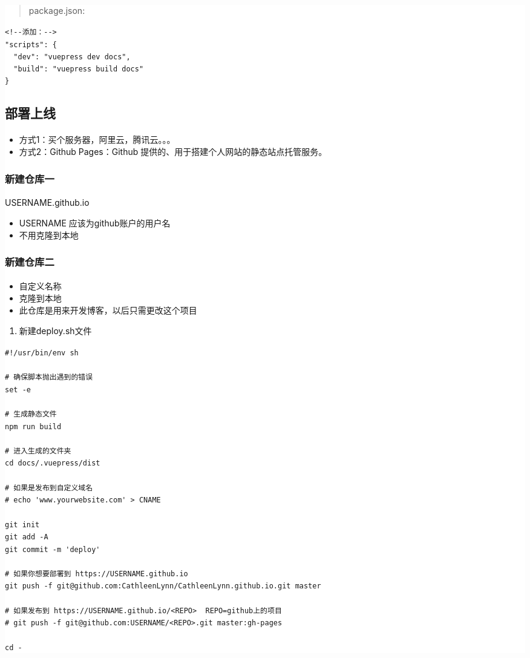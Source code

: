 
> package.json:
```
<!--添加：-->
"scripts": {
  "dev": "vuepress dev docs",
  "build": "vuepress build docs"
}
```


## 部署上线
- 方式1：买个服务器，阿里云，腾讯云。。。
- 方式2：Github Pages：Github 提供的、用于搭建个人网站的静态站点托管服务。

### 新建仓库一
USERNAME.github.io
- USERNAME 应该为github账户的用户名
- 不用克隆到本地

### 新建仓库二
- 自定义名称
- 克隆到本地
- 此仓库是用来开发博客，以后只需更改这个项目
1. 新建deploy.sh文件

```
#!/usr/bin/env sh

# 确保脚本抛出遇到的错误
set -e

# 生成静态文件
npm run build

# 进入生成的文件夹
cd docs/.vuepress/dist

# 如果是发布到自定义域名
# echo 'www.yourwebsite.com' > CNAME

git init
git add -A
git commit -m 'deploy'

# 如果你想要部署到 https://USERNAME.github.io
git push -f git@github.com:CathleenLynn/CathleenLynn.github.io.git master

# 如果发布到 https://USERNAME.github.io/<REPO>  REPO=github上的项目
# git push -f git@github.com:USERNAME/<REPO>.git master:gh-pages

cd -
```
